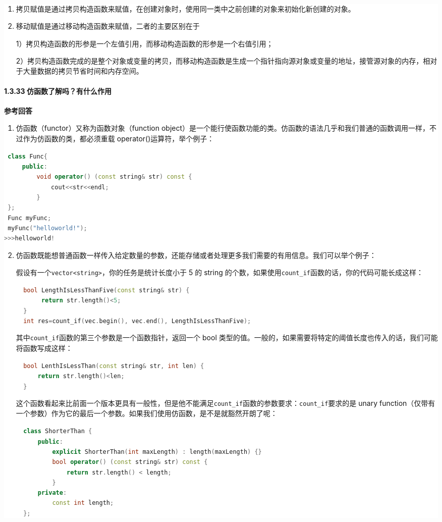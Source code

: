 1.  拷贝赋值是通过拷贝构造函数来赋值，在创建对象时，使用同一类中之前创建的对象来初始化新创建的对象。

2.  移动赋值是通过移动构造函数来赋值，二者的主要区别在于

    1）拷贝构造函数的形参是一个左值引用，而移动构造函数的形参是一个右值引用；

    2）拷贝构造函数完成的是整个对象或变量的拷贝，而移动构造函数是生成一个指针指向源对象或变量的地址，接管源对象的内存，相对于大量数据的拷贝节省时间和内存空间。

#### 1.3.33 仿函数了解吗？有什么作用

**参考回答**

1.  仿函数（functor）又称为函数对象（function object）是一个能行使函数功能的类。仿函数的语法几乎和我们普通的函数调用一样，不过作为仿函数的类，都必须重载 operator()运算符，举个例子：

```cpp
 class Func{
     public:
         void operator() (const string& str) const {
             cout<<str<<endl;
         }
 };
 Func myFunc;
 myFunc("helloworld!");
>>>helloworld!
```

2.  仿函数既能想普通函数一样传入给定数量的参数，还能存储或者处理更多我们需要的有用信息。我们可以举个例子：

    假设有一个`vector<string>`，你的任务是统计长度小于 5 的 string 的个数，如果使用`count_if`函数的话，你的代码可能长成这样：

    ```cpp
      bool LengthIsLessThanFive(const string& str) {
           return str.length()<5;    
      }
      int res=count_if(vec.begin(), vec.end(), LengthIsLessThanFive);
    ```

    其中`count_if`函数的第三个参数是一个函数指针，返回一个 bool 类型的值。一般的，如果需要将特定的阈值长度也传入的话，我们可能将函数写成这样：

    ```cpp
      bool LenthIsLessThan(const string& str, int len) {
          return str.length()<len;
      }
    ```

    这个函数看起来比前面一个版本更具有一般性，但是他不能满足`count_if`函数的参数要求：`count_if`要求的是 unary function（仅带有一个参数）作为它的最后一个参数。如果我们使用仿函数，是不是就豁然开朗了呢：

    ```cpp
      class ShorterThan {
          public:
              explicit ShorterThan(int maxLength) : length(maxLength) {}
              bool operator() (const string& str) const {
                  return str.length() < length;
              }
          private:
              const int length;
      };
    ```
